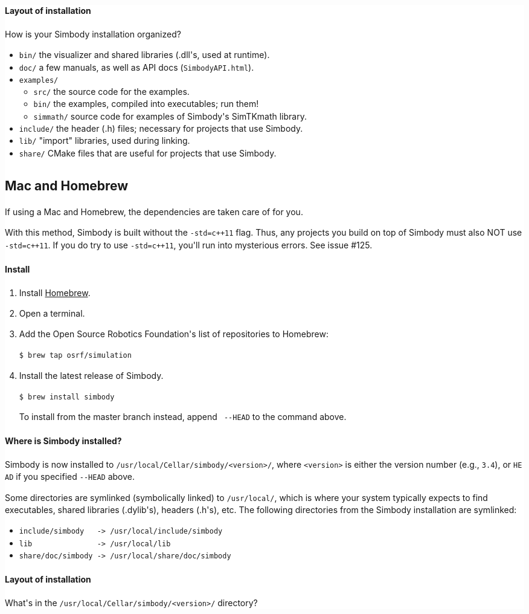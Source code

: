 #### Layout of installation

How is your Simbody installation organized?

* `bin/` the visualizer and shared libraries (.dll's,  used at runtime).
* `doc/` a few manuals, as well as API docs (`SimbodyAPI.html`).
* `examples/`
    * `src/` the source code for the examples.
    * `bin/` the examples, compiled into executables; run them!
    * `simmath/` source code for examples of Simbody's SimTKmath library.
* `include/` the header (.h) files; necessary for projects that use Simbody.
* `lib/` "import" libraries, used during linking.
* `share/` CMake files that are useful for projects that use Simbody.


Mac and Homebrew
----------------

If using a Mac and Homebrew, the dependencies are taken care of for you.

With this method, Simbody is built without the `-std=c++11` flag. Thus, any projects you build on top of Simbody must also NOT use `-std=c++11`. If you do try to use `-std=c++11`, you'll run into mysterious errors. See issue #125.

#### Install

1. Install [Homebrew](http://brew.sh/).
2. Open a terminal.
3. Add the Open Source Robotics Foundation's list of repositories to Homebrew:
    ```
    $ brew tap osrf/simulation
    ```

2. Install the latest release of Simbody.
    ```
    $ brew install simbody
    ```
    To install from the master branch instead, append ` --HEAD` to the command above.

#### Where is Simbody installed?

Simbody is now installed to `/usr/local/Cellar/simbody/<version>/`, where `<version>` is either the version number (e.g., `3.4`), or `HEAD` if you specified `--HEAD` above.

Some directories are symlinked (symbolically linked) to `/usr/local/`, which is where your system typically expects to find executables, shared libraries (.dylib's), headers (.h's), etc. The following directories from the Simbody installation are symlinked:

* `include/simbody   -> /usr/local/include/simbody`
* `lib               -> /usr/local/lib`
* `share/doc/simbody -> /usr/local/share/doc/simbody`

#### Layout of installation

What's in the `/usr/local/Cellar/simbody/<version>/` directory?
